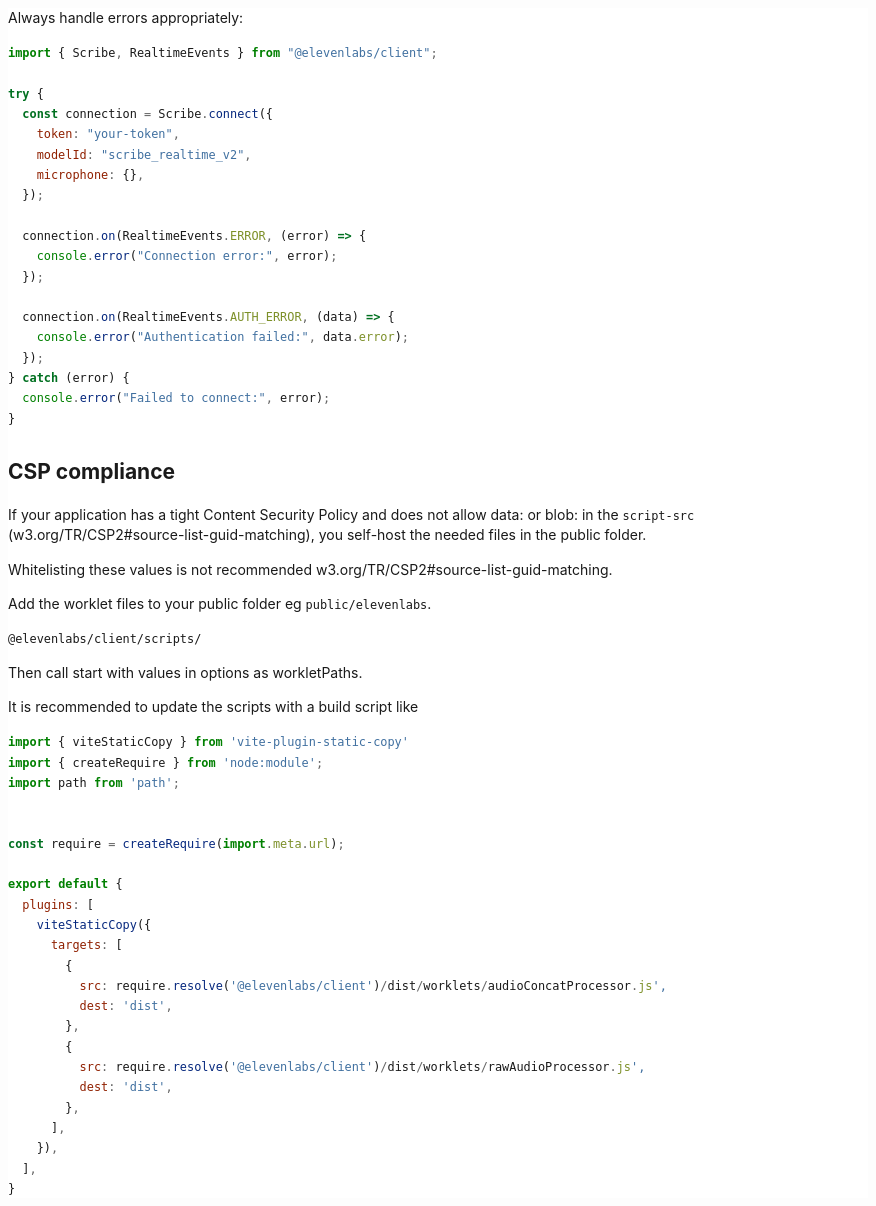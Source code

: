 Always handle errors appropriately:

```js
import { Scribe, RealtimeEvents } from "@elevenlabs/client";

try {
  const connection = Scribe.connect({
    token: "your-token",
    modelId: "scribe_realtime_v2",
    microphone: {},
  });

  connection.on(RealtimeEvents.ERROR, (error) => {
    console.error("Connection error:", error);
  });

  connection.on(RealtimeEvents.AUTH_ERROR, (data) => {
    console.error("Authentication failed:", data.error);
  });
} catch (error) {
  console.error("Failed to connect:", error);
}
```

## CSP compliance

If your application has a tight Content Security Policy and does not allow data: or blob: in the `script-src` (w3.org/TR/CSP2#source-list-guid-matching), you self-host the needed files in the public folder.

Whitelisting these values is not recommended w3.org/TR/CSP2#source-list-guid-matching.

Add the worklet files to your public folder eg `public/elevenlabs`.

```
@elevenlabs/client/scripts/
```

Then call start with values in options as workletPaths.

It is recommended to update the scripts with a build script like

```js
import { viteStaticCopy } from 'vite-plugin-static-copy'
import { createRequire } from 'node:module';
import path from 'path';


const require = createRequire(import.meta.url);

export default {
  plugins: [
    viteStaticCopy({
      targets: [
        {
          src: require.resolve('@elevenlabs/client')/dist/worklets/audioConcatProcessor.js',
          dest: 'dist',
        },
        {
          src: require.resolve('@elevenlabs/client')/dist/worklets/rawAudioProcessor.js',
          dest: 'dist',
        },
      ],
    }),
  ],
}
```
